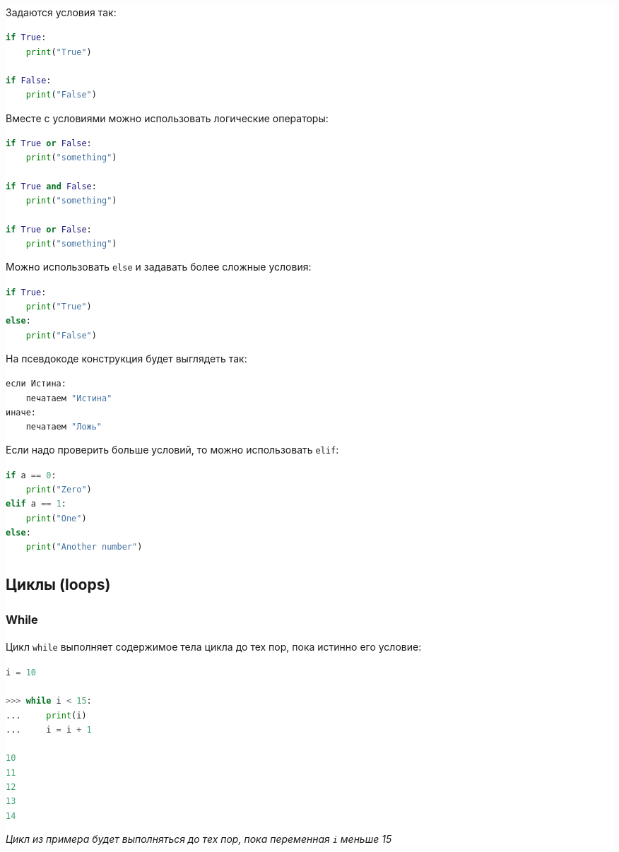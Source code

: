 Задаются условия так:

```python
if True:
    print("True")

if False:
    print("False")
```

Вместе с условиями можно использовать логические операторы:
```python
if True or False:
    print("something")

if True and False:
    print("something")

if True or False:
    print("something")
```

Можно использовать `else` и задавать более сложные условия:
```python
if True:
    print("True")
else:
    print("False")
```

На псевдокоде конструкция будет выглядеть так:
```python
если Истина:
    печатаем "Истина"
иначе:
    печатаем "Ложь"
```

Если надо проверить больше условий, то можно использовать `elif`:

```python
if a == 0:
    print("Zero")
elif a == 1:
    print("One")
else:
    print("Another number")
```

## Циклы (loops)

### While
Цикл `while` выполняет содержимое тела цикла до тех пор, пока истинно его условие:

```python
i = 10

>>> while i < 15:
...     print(i)
...     i = i + 1

10
11
12
13
14
```
*Цикл из примера будет выполняться до тех пор, пока переменная `i` меньше 15*
